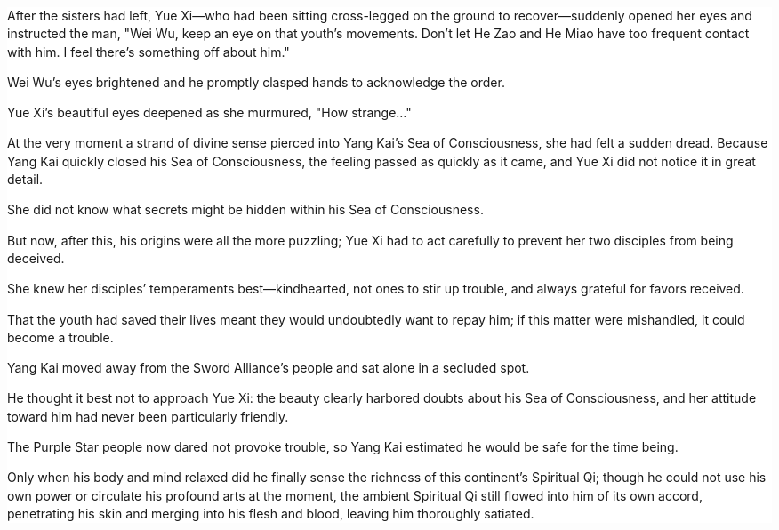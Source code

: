 After the sisters had left, Yue Xi—who had been sitting cross-legged on the ground to recover—suddenly opened her eyes and instructed the man, "Wei Wu, keep an eye on that youth’s movements. Don’t let He Zao and He Miao have too frequent contact with him. I feel there’s something off about him."

Wei Wu’s eyes brightened and he promptly clasped hands to acknowledge the order.

Yue Xi’s beautiful eyes deepened as she murmured, "How strange…"

At the very moment a strand of divine sense pierced into Yang Kai’s Sea of Consciousness, she had felt a sudden dread. Because Yang Kai quickly closed his Sea of Consciousness, the feeling passed as quickly as it came, and Yue Xi did not notice it in great detail.

She did not know what secrets might be hidden within his Sea of Consciousness.

But now, after this, his origins were all the more puzzling; Yue Xi had to act carefully to prevent her two disciples from being deceived.

She knew her disciples’ temperaments best—kindhearted, not ones to stir up trouble, and always grateful for favors received.

That the youth had saved their lives meant they would undoubtedly want to repay him; if this matter were mishandled, it could become a trouble.

Yang Kai moved away from the Sword Alliance’s people and sat alone in a secluded spot.

He thought it best not to approach Yue Xi: the beauty clearly harbored doubts about his Sea of Consciousness, and her attitude toward him had never been particularly friendly.

The Purple Star people now dared not provoke trouble, so Yang Kai estimated he would be safe for the time being.

Only when his body and mind relaxed did he finally sense the richness of this continent’s Spiritual Qi; though he could not use his own power or circulate his profound arts at the moment, the ambient Spiritual Qi still flowed into him of its own accord, penetrating his skin and merging into his flesh and blood, leaving him thoroughly satiated. 